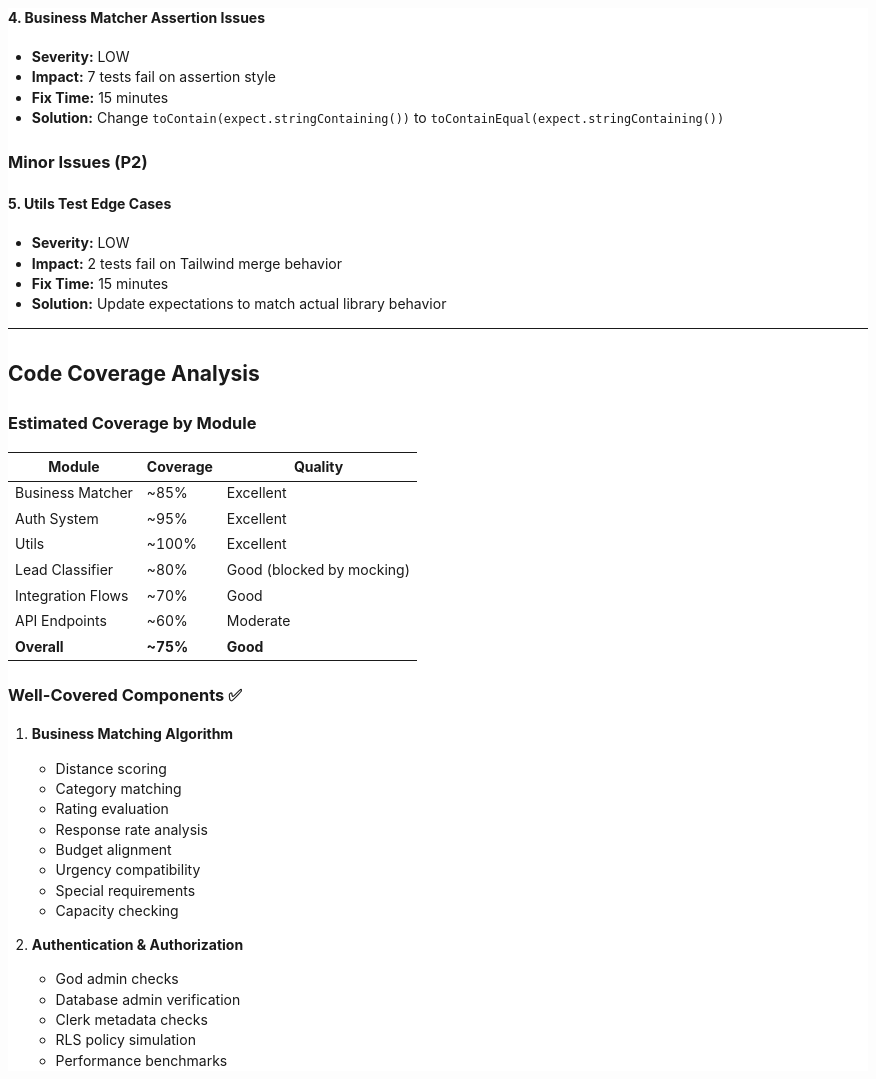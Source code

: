 #### 4. Business Matcher Assertion Issues
- **Severity:** LOW
- **Impact:** 7 tests fail on assertion style
- **Fix Time:** 15 minutes
- **Solution:** Change `toContain(expect.stringContaining())` to `toContainEqual(expect.stringContaining())`

### Minor Issues (P2)

#### 5. Utils Test Edge Cases
- **Severity:** LOW
- **Impact:** 2 tests fail on Tailwind merge behavior
- **Fix Time:** 15 minutes
- **Solution:** Update expectations to match actual library behavior

---

## Code Coverage Analysis

### Estimated Coverage by Module

| Module | Coverage | Quality |
|--------|----------|---------|
| Business Matcher | ~85% | Excellent |
| Auth System | ~95% | Excellent |
| Utils | ~100% | Excellent |
| Lead Classifier | ~80% | Good (blocked by mocking) |
| Integration Flows | ~70% | Good |
| API Endpoints | ~60% | Moderate |
| **Overall** | **~75%** | **Good** |

### Well-Covered Components ✅

1. **Business Matching Algorithm**
   - Distance scoring
   - Category matching
   - Rating evaluation
   - Response rate analysis
   - Budget alignment
   - Urgency compatibility
   - Special requirements
   - Capacity checking

2. **Authentication & Authorization**
   - God admin checks
   - Database admin verification
   - Clerk metadata checks
   - RLS policy simulation
   - Performance benchmarks
